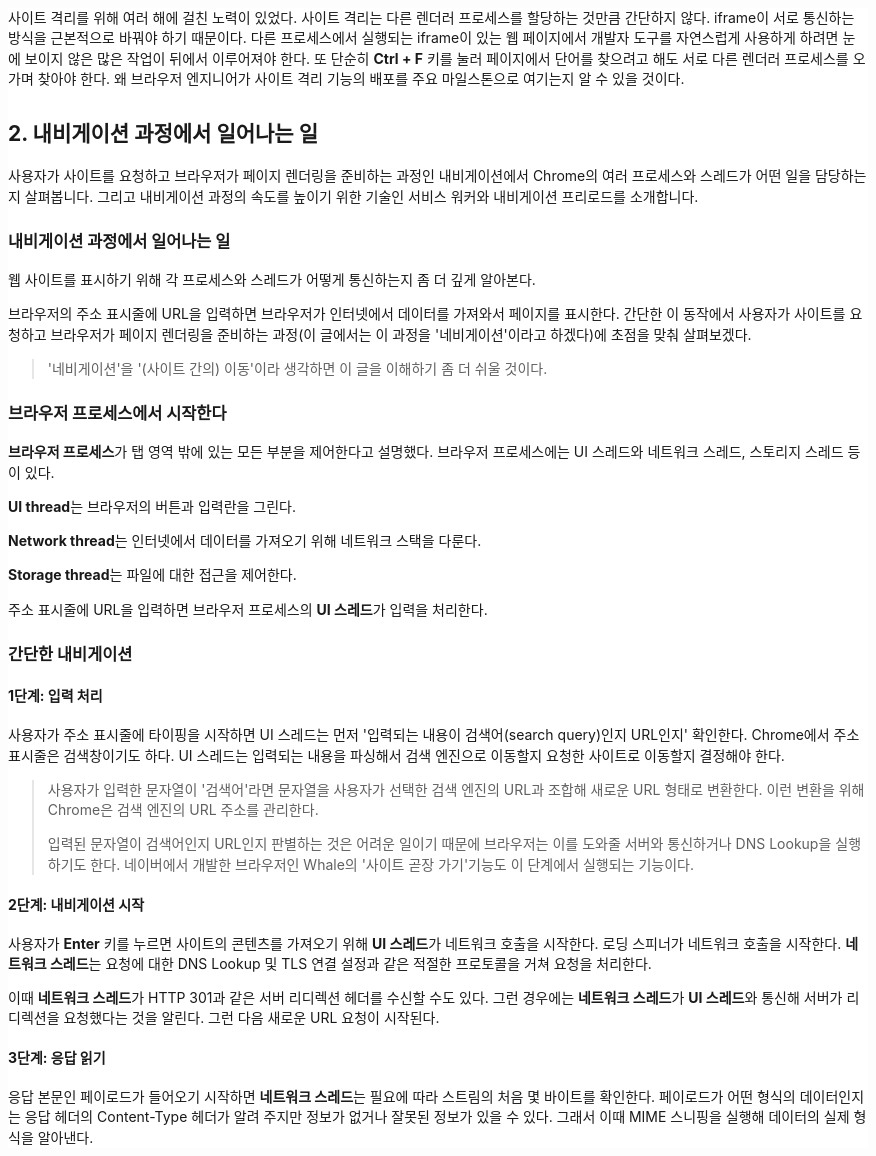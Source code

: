 사이트 격리를 위해 여러 해에 걸친 노력이 있었다. 사이트 격리는 다른 렌더러 프로세스를 할당하는 것만큼 간단하지 않다. iframe이 서로 통신하는 방식을 근본적으로 바꿔야 하기 때문이다. 다른 프로세스에서 실행되는 iframe이 있는 웹 페이지에서 개발자 도구를 자연스럽게 사용하게 하려면 눈에 보이지 않은 많은 작업이 뒤에서 이루어져야 한다. 또 단순히 **Ctrl + F** 키를 눌러 페이지에서 단어를 찾으려고 해도 서로 다른 렌더러 프로세스를 오가며 찾아야 한다. 왜 브라우저 엔지니어가 사이트 격리 기능의 배포를 주요 마일스톤으로 여기는지 알 수 있을 것이다.

## 2. 내비게이션 과정에서 일어나는 일

사용자가 사이트를 요청하고 브라우저가 페이지 렌더링을 준비하는 과정인 내비게이션에서 Chrome의 여러 프로세스와 스레드가 어떤 일을 담당하는지 살펴봅니다. 그리고 내비게이션 과정의 속도를 높이기 위한 기술인 서비스 워커와 내비게이션 프리로드를 소개합니다.

### 내비게이션 과정에서 일어나는 일

웹 사이트를 표시하기 위해 각 프로세스와 스레드가 어떻게 통신하는지 좀 더 깊게 알아본다.

브라우저의 주소 표시줄에 URL을 입력하면 브라우저가 인터넷에서 데이터를 가져와서 페이지를 표시한다. 간단한 이 동작에서 사용자가 사이트를 요청하고 브라우저가 페이지 렌더링을 준비하는 과정(이 글에서는 이 과정을 '네비게이션'이라고 하겠다)에 초점을 맞춰 살펴보겠다.

> '네비게이션'을 '(사이트 간의) 이동'이라 생각하면 이 글을 이해하기 좀 더 쉬울 것이다.

### 브라우저 프로세스에서 시작한다

**브라우저 프로세스**가 탭 영역 밖에 있는 모든 부분을 제어한다고 설명했다. 브라우저 프로세스에는 UI 스레드와 네트워크 스레드, 스토리지 스레드 등이 있다.

**UI thread**는 브라우저의 버튼과 입력란을 그린다.

**Network thread**는 인터넷에서 데이터를 가져오기 위해 네트워크 스택을 다룬다.

**Storage thread**는 파일에 대한 접근을 제어한다.

주소 표시줄에 URL을 입력하면 브라우저 프로세스의 **UI 스레드**가 입력을 처리한다.

### 간단한 내비게이션

#### 1단계: 입력 처리

사용자가 주소 표시줄에 타이핑을 시작하면 UI 스레드는 먼저 '입력되는 내용이 검색어(search query)인지 URL인지' 확인한다. Chrome에서 주소 표시줄은 검색창이기도 하다. UI 스레드는 입력되는 내용을 파싱해서 검색 엔진으로 이동할지 요청한 사이트로 이동할지 결정해야 한다.

> 사용자가 입력한 문자열이 '검색어'라면 문자열을 사용자가 선택한 검색 엔진의 URL과 조합해 새로운 URL 형태로 변환한다. 이런 변환을 위해 Chrome은 검색 엔진의 URL 주소를 관리한다.
>
> 입력된 문자열이 검색어인지 URL인지 판별하는 것은 어려운 일이기 때문에 브라우저는 이를 도와줄 서버와 통신하거나 DNS Lookup을 실행하기도 한다. 네이버에서 개발한 브라우저인 Whale의 '사이트 곧장 가기'기능도 이 단계에서 실행되는 기능이다.

#### 2단계: 내비게이션 시작

사용자가 **Enter** 키를 누르면 사이트의 콘텐츠를 가져오기 위해 **UI 스레드**가 네트워크 호출을 시작한다. 로딩 스피너가 네트워크 호출을 시작한다. **네트워크 스레드**는 요청에 대한 DNS Lookup 및 TLS 연결 설정과 같은 적절한 프로토콜을 거쳐 요청을 처리한다.

이때 **네트워크 스레드**가 HTTP 301과 같은 서버 리디렉션 헤더를 수신할 수도 있다. 그런 경우에는 **네트워크 스레드**가 **UI 스레드**와 통신해 서버가 리디렉션을 요청했다는 것을 알린다. 그런 다음 새로운 URL 요청이 시작된다. 

#### 3단계: 응답 읽기

응답 본문인 페이로드가 들어오기 시작하면 **네트워크 스레드**는 필요에 따라 스트림의 처음 몇 바이트를 확인한다. 페이로드가 어떤 형식의 데이터인지는 응답 헤더의 Content-Type 헤더가 알려 주지만 정보가 없거나 잘못된 정보가 있을 수 있다. 그래서 이때 MIME 스니핑을 실행해 데이터의 실제 형식을 알아낸다.
